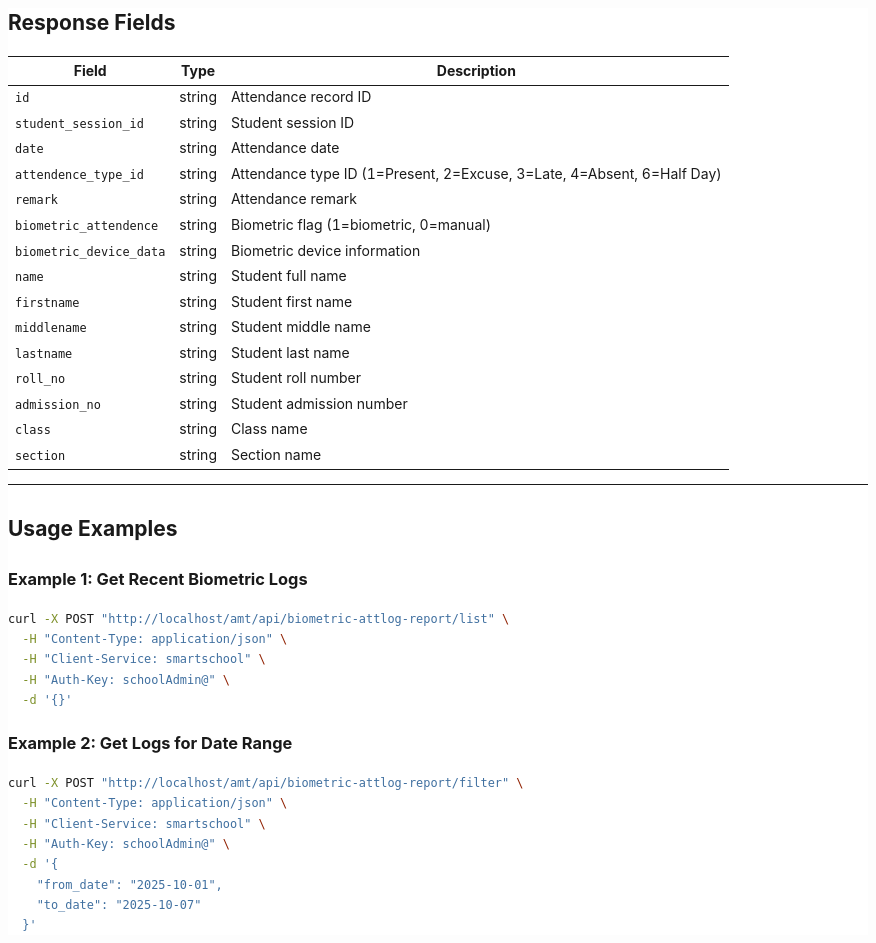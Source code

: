 
## Response Fields

| Field | Type | Description |
|-------|------|-------------|
| `id` | string | Attendance record ID |
| `student_session_id` | string | Student session ID |
| `date` | string | Attendance date |
| `attendence_type_id` | string | Attendance type ID (1=Present, 2=Excuse, 3=Late, 4=Absent, 6=Half Day) |
| `remark` | string | Attendance remark |
| `biometric_attendence` | string | Biometric flag (1=biometric, 0=manual) |
| `biometric_device_data` | string | Biometric device information |
| `name` | string | Student full name |
| `firstname` | string | Student first name |
| `middlename` | string | Student middle name |
| `lastname` | string | Student last name |
| `roll_no` | string | Student roll number |
| `admission_no` | string | Student admission number |
| `class` | string | Class name |
| `section` | string | Section name |

---

## Usage Examples

### Example 1: Get Recent Biometric Logs

```bash
curl -X POST "http://localhost/amt/api/biometric-attlog-report/list" \
  -H "Content-Type: application/json" \
  -H "Client-Service: smartschool" \
  -H "Auth-Key: schoolAdmin@" \
  -d '{}'
```

### Example 2: Get Logs for Date Range

```bash
curl -X POST "http://localhost/amt/api/biometric-attlog-report/filter" \
  -H "Content-Type: application/json" \
  -H "Client-Service: smartschool" \
  -H "Auth-Key: schoolAdmin@" \
  -d '{
    "from_date": "2025-10-01",
    "to_date": "2025-10-07"
  }'
```
